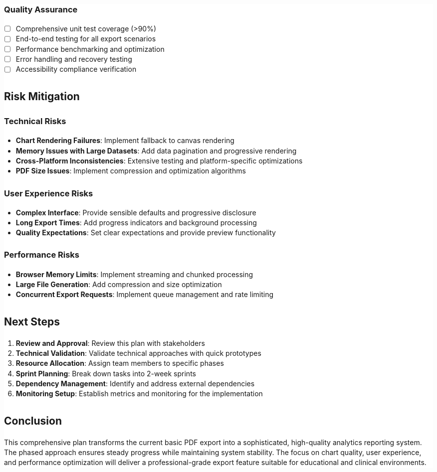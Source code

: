 ### Quality Assurance
- [ ] Comprehensive unit test coverage (>90%)
- [ ] End-to-end testing for all export scenarios
- [ ] Performance benchmarking and optimization
- [ ] Error handling and recovery testing
- [ ] Accessibility compliance verification

## Risk Mitigation

### Technical Risks
- **Chart Rendering Failures**: Implement fallback to canvas rendering
- **Memory Issues with Large Datasets**: Add data pagination and progressive rendering
- **Cross-Platform Inconsistencies**: Extensive testing and platform-specific optimizations
- **PDF Size Issues**: Implement compression and optimization algorithms

### User Experience Risks
- **Complex Interface**: Provide sensible defaults and progressive disclosure
- **Long Export Times**: Add progress indicators and background processing
- **Quality Expectations**: Set clear expectations and provide preview functionality

### Performance Risks
- **Browser Memory Limits**: Implement streaming and chunked processing
- **Large File Generation**: Add compression and size optimization
- **Concurrent Export Requests**: Implement queue management and rate limiting

## Next Steps

1. **Review and Approval**: Review this plan with stakeholders
2. **Technical Validation**: Validate technical approaches with quick prototypes
3. **Resource Allocation**: Assign team members to specific phases
4. **Sprint Planning**: Break down tasks into 2-week sprints
5. **Dependency Management**: Identify and address external dependencies
6. **Monitoring Setup**: Establish metrics and monitoring for the implementation

## Conclusion

This comprehensive plan transforms the current basic PDF export into a sophisticated, high-quality analytics reporting system. The phased approach ensures steady progress while maintaining system stability. The focus on chart quality, user experience, and performance optimization will deliver a professional-grade export feature suitable for educational and clinical environments.
